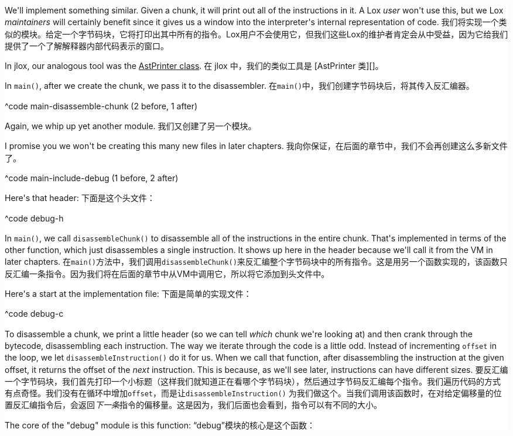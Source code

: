 We'll implement something <span name="printer">similar</span>. Given a chunk, it
will print out all of the instructions in it. A Lox *user* won't use this, but
we Lox *maintainers* will certainly benefit since it gives us a window into the
interpreter's internal representation of code.
我们将实现一个类似的模块。给定一个字节码块，它将打印出其中所有的指令。Lox用户不会使用它，但我们这些Lox的维护者肯定会从中受益，因为它给我们提供了一个了解解释器内部代码表示的窗口。

<aside name="printer">

In jlox, our analogous tool was the [AstPrinter class][].
在 jlox 中，我们的类似工具是 [AstPrinter 类][]。

[astprinter class]: representing-code.html#a-not-very-pretty-printer

</aside>

In `main()`, after we create the chunk, we pass it to the disassembler.
在`main()`中，我们创建字节码块后，将其传入反汇编器。

^code main-disassemble-chunk (2 before, 1 after)

Again, we whip up <span name="module">yet another</span> module.
我们又创建了另一个模块。

<aside name="module">

I promise you we won't be creating this many new files in later chapters.
我向你保证，在后面的章节中，我们不会再创建这么多新文件了。

</aside>

^code main-include-debug (1 before, 2 after)

Here's that header:
下面是这个头文件：

^code debug-h

In `main()`, we call `disassembleChunk()` to disassemble all of the instructions
in the entire chunk. That's implemented in terms of the other function, which
just disassembles a single instruction. It shows up here in the header because
we'll call it from the VM in later chapters.
在`main()`方法中，我们调用`disassembleChunk()`来反汇编整个字节码块中的所有指令。这是用另一个函数实现的，该函数只反汇编一条指令。因为我们将在后面的章节中从VM中调用它，所以将它添加到头文件中。

Here's a start at the implementation file:
下面是简单的实现文件：

^code debug-c

To disassemble a chunk, we print a little header (so we can tell *which* chunk
we're looking at) and then crank through the bytecode, disassembling each
instruction. The way we iterate through the code is a little odd. Instead of
incrementing `offset` in the loop, we let `disassembleInstruction()` do it for
us. When we call that function, after disassembling the instruction at the given
offset, it returns the offset of the *next* instruction. This is because, as
we'll see later, instructions can have different sizes.
要反汇编一个字节码块，我们首先打印一个小标题（这样我们就知道正在看哪个字节码块），然后通过字节码反汇编每个指令。我们遍历代码的方式有点奇怪。我们没有在循环中增加`offset`，而是让`disassembleInstruction()` 为我们做这个。当我们调用该函数时，在对给定偏移量的位置反汇编指令后，会返回*下一条*指令的偏移量。这是因为，我们后面也会看到，指令可以有不同的大小。

The core of the "debug" module is this function:
“debug”模块的核心是这个函数：


[gpp locality]: http://gameprogrammingpatterns.com/data-locality.html
[llvm]: https://llvm.org/
[p-code]: https://en.wikipedia.org/wiki/P-code_machine
[jvm const]: https://docs.oracle.com/javase/specs/jvms/se7/html/jvms-4.html#jvms-4.4
[vm]: a-virtual-machine.html
[rle]: https://en.wikipedia.org/wiki/Run-length_encoding
[tests]: https://github.com/munificent/craftinginterpreters/tree/master/test
[fault]: https://blog.codinghorror.com/the-first-rule-of-programming-its-always-your-fault/